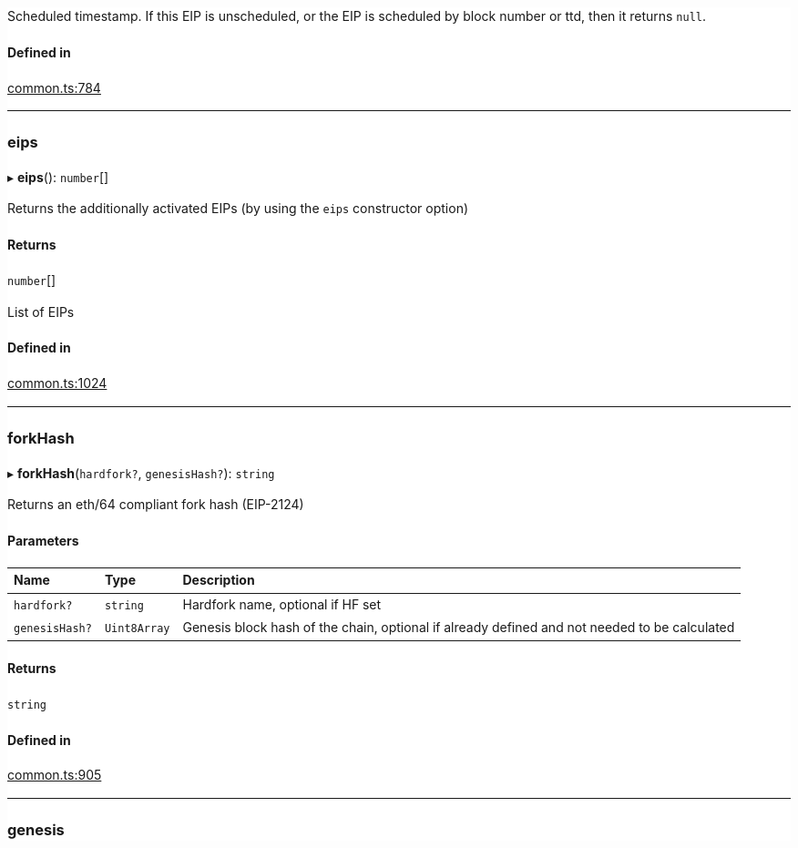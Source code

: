Scheduled timestamp. If this EIP is unscheduled, or the EIP is scheduled by block number or ttd, then it returns `null`.

#### Defined in

[common.ts:784](https://github.com/ethereumjs/ethereumjs-monorepo/blob/master/packages/common/src/common.ts#L784)

___

### eips

▸ **eips**(): `number`[]

Returns the additionally activated EIPs
(by using the `eips` constructor option)

#### Returns

`number`[]

List of EIPs

#### Defined in

[common.ts:1024](https://github.com/ethereumjs/ethereumjs-monorepo/blob/master/packages/common/src/common.ts#L1024)

___

### forkHash

▸ **forkHash**(`hardfork?`, `genesisHash?`): `string`

Returns an eth/64 compliant fork hash (EIP-2124)

#### Parameters

| Name | Type | Description |
| :------ | :------ | :------ |
| `hardfork?` | `string` | Hardfork name, optional if HF set |
| `genesisHash?` | `Uint8Array` | Genesis block hash of the chain, optional if already defined and not needed to be calculated |

#### Returns

`string`

#### Defined in

[common.ts:905](https://github.com/ethereumjs/ethereumjs-monorepo/blob/master/packages/common/src/common.ts#L905)

___

### genesis
